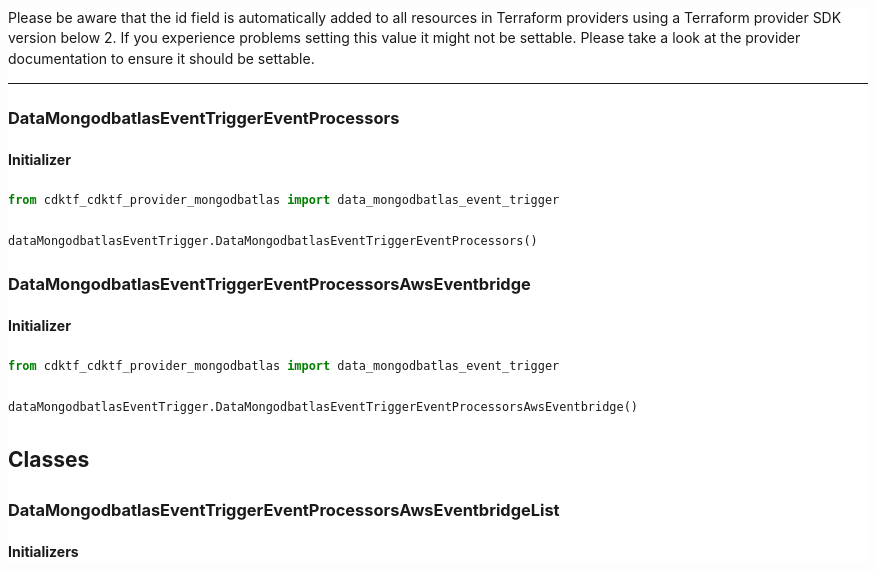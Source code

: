 Please be aware that the id field is automatically added to all resources in Terraform providers using a Terraform provider SDK version below 2.
If you experience problems setting this value it might not be settable. Please take a look at the provider documentation to ensure it should be settable.

---

### DataMongodbatlasEventTriggerEventProcessors <a name="DataMongodbatlasEventTriggerEventProcessors" id="@cdktf/provider-mongodbatlas.dataMongodbatlasEventTrigger.DataMongodbatlasEventTriggerEventProcessors"></a>

#### Initializer <a name="Initializer" id="@cdktf/provider-mongodbatlas.dataMongodbatlasEventTrigger.DataMongodbatlasEventTriggerEventProcessors.Initializer"></a>

```python
from cdktf_cdktf_provider_mongodbatlas import data_mongodbatlas_event_trigger

dataMongodbatlasEventTrigger.DataMongodbatlasEventTriggerEventProcessors()
```


### DataMongodbatlasEventTriggerEventProcessorsAwsEventbridge <a name="DataMongodbatlasEventTriggerEventProcessorsAwsEventbridge" id="@cdktf/provider-mongodbatlas.dataMongodbatlasEventTrigger.DataMongodbatlasEventTriggerEventProcessorsAwsEventbridge"></a>

#### Initializer <a name="Initializer" id="@cdktf/provider-mongodbatlas.dataMongodbatlasEventTrigger.DataMongodbatlasEventTriggerEventProcessorsAwsEventbridge.Initializer"></a>

```python
from cdktf_cdktf_provider_mongodbatlas import data_mongodbatlas_event_trigger

dataMongodbatlasEventTrigger.DataMongodbatlasEventTriggerEventProcessorsAwsEventbridge()
```


## Classes <a name="Classes" id="Classes"></a>

### DataMongodbatlasEventTriggerEventProcessorsAwsEventbridgeList <a name="DataMongodbatlasEventTriggerEventProcessorsAwsEventbridgeList" id="@cdktf/provider-mongodbatlas.dataMongodbatlasEventTrigger.DataMongodbatlasEventTriggerEventProcessorsAwsEventbridgeList"></a>

#### Initializers <a name="Initializers" id="@cdktf/provider-mongodbatlas.dataMongodbatlasEventTrigger.DataMongodbatlasEventTriggerEventProcessorsAwsEventbridgeList.Initializer"></a>
